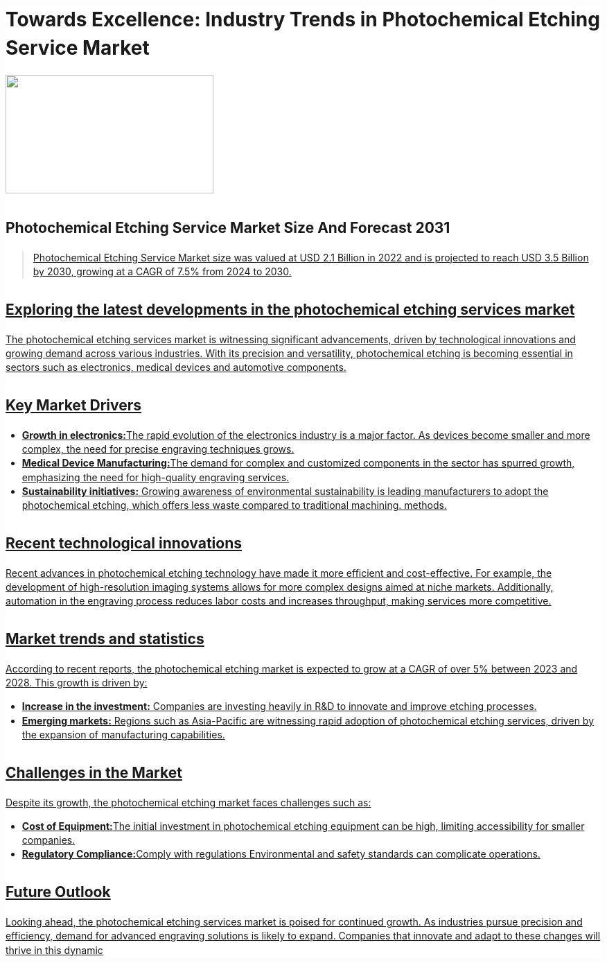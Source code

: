 <h1>Towards Excellence: Industry Trends in Photochemical Etching Service Market</h1><img src="https://ffe5etoiles.com/wp-content/uploads/2025/01/MST7-300x171.png" alt="" width="300" height="171" class="aligncenter size-medium wp-image-105565" /><h2>Photochemical Etching Service Market Size And Forecast 2031</h2><blockquote><p><p><a href="https://www.verifiedmarketreports.com/download-sample/?rid=366832&utm_source=Github&utm_medium=385" target="_blank">Photochemical Etching Service Market size was valued at USD 2.1 Billion in 2022 and is projected to reach USD 3.5 Billion by 2030, growing at a CAGR of 7.5% from 2024 to 2030.</strong></span></p></p></blockquote><h2>Exploring the latest developments in the photochemical etching services market</h2><p>The photochemical etching services market is witnessing significant advancements, driven by technological innovations and growing demand across various industries. With its precision and versatility, photochemical etching is becoming essential in sectors such as electronics, medical devices and automotive components.</p><h2>Key Market Drivers</h2><ul><li><strong >Growth in electronics:</strong>The rapid evolution of the electronics industry is a major factor. As devices become smaller and more complex, the need for precise engraving techniques grows.</li><li><strong>Medical Device Manufacturing:</strong>The demand for complex and customized components in the sector has spurred growth, emphasizing the need for high-quality engraving services.</li><li><strong>Sustainability initiatives:</strong> Growing awareness of environmental sustainability is leading manufacturers to adopt the photochemical etching, which offers less waste compared to traditional machining. methods.</li></ul><h2>Recent technological innovations</h2><p>Recent advances in photochemical etching technology have made it more efficient and cost-effective. For example, the development of high-resolution imaging systems allows for more complex designs aimed at niche markets. Additionally, automation in the engraving process reduces labor costs and increases throughput, making services more competitive.</p><h2>Market trends and statistics</h2><p> According to recent reports, the photochemical etching market is expected to grow at a CAGR of over 5% between 2023 and 2028. This growth is driven by:</p><ul><li><strong>Increase in the investment:</strong> Companies are investing heavily in R&D to innovate and improve etching processes.</li><li><strong>Emerging markets:</strong> Regions such as Asia-Pacific are witnessing rapid adoption of photochemical etching services, driven by the expansion of manufacturing capabilities. </li></ul><h2 >Challenges in the Market</h2><p>Despite its growth, the photochemical etching market faces challenges such as:</p ><ul><li><strong>Cost of Equipment:</strong>The initial investment in photochemical etching equipment can be high, limiting accessibility for smaller companies.</li><li><strong>Regulatory Compliance:</strong>Comply with regulations Environmental and safety standards can complicate operations. </li></ul><h2>Future Outlook</h2><p >Looking ahead, the photochemical etching services market is poised for continued growth. As industries pursue precision and efficiency, demand for advanced engraving solutions is likely to expand. Companies that innovate and adapt to these changes will thrive in this dynamic